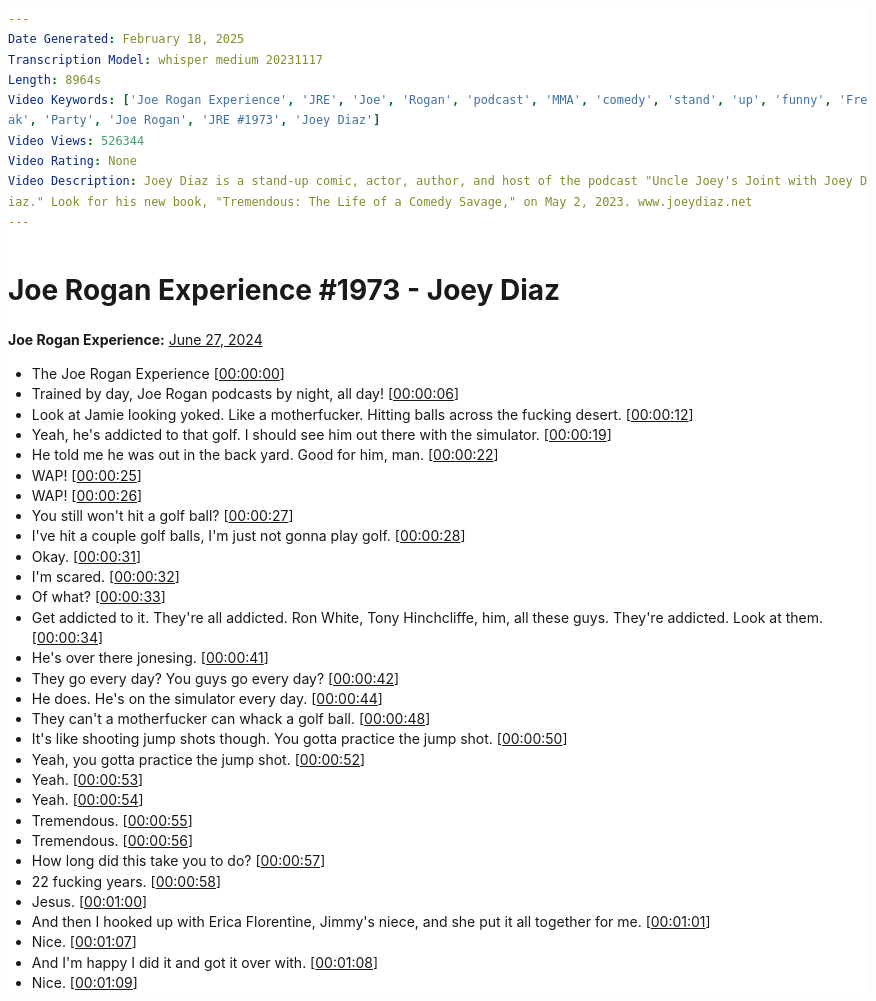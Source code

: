```yaml
---
Date Generated: February 18, 2025
Transcription Model: whisper medium 20231117
Length: 8964s
Video Keywords: ['Joe Rogan Experience', 'JRE', 'Joe', 'Rogan', 'podcast', 'MMA', 'comedy', 'stand', 'up', 'funny', 'Freak', 'Party', 'Joe Rogan', 'JRE #1973', 'Joey Diaz']
Video Views: 526344
Video Rating: None
Video Description: Joey Diaz is a stand-up comic, actor, author, and host of the podcast "Uncle Joey's Joint with Joey Diaz." Look for his new book, "Tremendous: The Life of a Comedy Savage," on May 2, 2023. www.joeydiaz.net
---
```


# Joe Rogan Experience #1973 - Joey Diaz
**Joe Rogan Experience:** [June 27, 2024](https://www.youtube.com/watch?v=-kJ_8HwWtlA)
*  The Joe Rogan Experience [[00:00:00](https://www.youtube.com/watch?v=-kJ_8HwWtlA&t=0.0s)]
*  Trained by day, Joe Rogan podcasts by night, all day! [[00:00:06](https://www.youtube.com/watch?v=-kJ_8HwWtlA&t=6.0s)]
*  Look at Jamie looking yoked. Like a motherfucker. Hitting balls across the fucking desert. [[00:00:12](https://www.youtube.com/watch?v=-kJ_8HwWtlA&t=12.0s)]
*  Yeah, he's addicted to that golf. I should see him out there with the simulator. [[00:00:19](https://www.youtube.com/watch?v=-kJ_8HwWtlA&t=19.0s)]
*  He told me he was out in the back yard. Good for him, man. [[00:00:22](https://www.youtube.com/watch?v=-kJ_8HwWtlA&t=22.0s)]
*  WAP! [[00:00:25](https://www.youtube.com/watch?v=-kJ_8HwWtlA&t=25.0s)]
*  WAP! [[00:00:26](https://www.youtube.com/watch?v=-kJ_8HwWtlA&t=26.0s)]
*  You still won't hit a golf ball? [[00:00:27](https://www.youtube.com/watch?v=-kJ_8HwWtlA&t=27.0s)]
*  I've hit a couple golf balls, I'm just not gonna play golf. [[00:00:28](https://www.youtube.com/watch?v=-kJ_8HwWtlA&t=28.0s)]
*  Okay. [[00:00:31](https://www.youtube.com/watch?v=-kJ_8HwWtlA&t=31.0s)]
*  I'm scared. [[00:00:32](https://www.youtube.com/watch?v=-kJ_8HwWtlA&t=32.0s)]
*  Of what? [[00:00:33](https://www.youtube.com/watch?v=-kJ_8HwWtlA&t=33.0s)]
*  Get addicted to it. They're all addicted. Ron White, Tony Hinchcliffe, him, all these guys. They're addicted. Look at them. [[00:00:34](https://www.youtube.com/watch?v=-kJ_8HwWtlA&t=34.0s)]
*  He's over there jonesing. [[00:00:41](https://www.youtube.com/watch?v=-kJ_8HwWtlA&t=41.0s)]
*  They go every day? You guys go every day? [[00:00:42](https://www.youtube.com/watch?v=-kJ_8HwWtlA&t=42.0s)]
*  He does. He's on the simulator every day. [[00:00:44](https://www.youtube.com/watch?v=-kJ_8HwWtlA&t=44.0s)]
*  They can't a motherfucker can whack a golf ball. [[00:00:48](https://www.youtube.com/watch?v=-kJ_8HwWtlA&t=48.0s)]
*  It's like shooting jump shots though. You gotta practice the jump shot. [[00:00:50](https://www.youtube.com/watch?v=-kJ_8HwWtlA&t=50.0s)]
*  Yeah, you gotta practice the jump shot. [[00:00:52](https://www.youtube.com/watch?v=-kJ_8HwWtlA&t=52.0s)]
*  Yeah. [[00:00:53](https://www.youtube.com/watch?v=-kJ_8HwWtlA&t=53.0s)]
*  Yeah. [[00:00:54](https://www.youtube.com/watch?v=-kJ_8HwWtlA&t=54.0s)]
*  Tremendous. [[00:00:55](https://www.youtube.com/watch?v=-kJ_8HwWtlA&t=55.0s)]
*  Tremendous. [[00:00:56](https://www.youtube.com/watch?v=-kJ_8HwWtlA&t=56.0s)]
*  How long did this take you to do? [[00:00:57](https://www.youtube.com/watch?v=-kJ_8HwWtlA&t=57.0s)]
*  22 fucking years. [[00:00:58](https://www.youtube.com/watch?v=-kJ_8HwWtlA&t=58.0s)]
*  Jesus. [[00:01:00](https://www.youtube.com/watch?v=-kJ_8HwWtlA&t=60.0s)]
*  And then I hooked up with Erica Florentine, Jimmy's niece, and she put it all together for me. [[00:01:01](https://www.youtube.com/watch?v=-kJ_8HwWtlA&t=61.0s)]
*  Nice. [[00:01:07](https://www.youtube.com/watch?v=-kJ_8HwWtlA&t=67.0s)]
*  And I'm happy I did it and got it over with. [[00:01:08](https://www.youtube.com/watch?v=-kJ_8HwWtlA&t=68.0s)]
*  Nice. [[00:01:09](https://www.youtube.com/watch?v=-kJ_8HwWtlA&t=69.0s)]